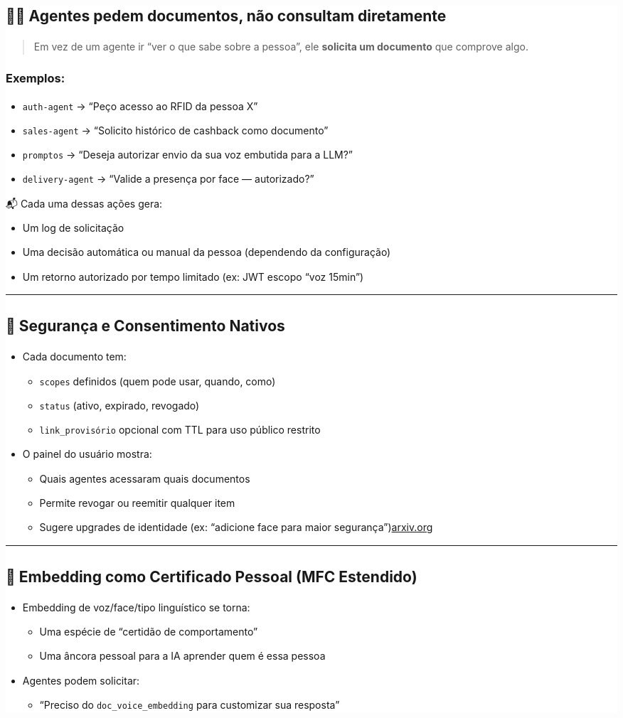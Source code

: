 🧑‍⚖️ Agentes **pedem documentos**, não consultam diretamente
-------------------------------------------------------------

> Em vez de um agente ir “ver o que sabe sobre a pessoa”, ele **solicita um documento** que comprove algo.

### Exemplos:

*   `auth-agent` → “Peço acesso ao RFID da pessoa X”
    
*   `sales-agent` → “Solicito histórico de cashback como documento”
    
*   `promptos` → “Deseja autorizar envio da sua voz embutida para a LLM?”
    
*   `delivery-agent` → “Valide a presença por face — autorizado?”
    

📬 Cada uma dessas ações gera:

*   Um log de solicitação
    
*   Uma decisão automática ou manual da pessoa (dependendo da configuração)
    
*   Um retorno autorizado por tempo limitado (ex: JWT escopo “voz 15min”)
    

* * *

🔐 Segurança e Consentimento Nativos
------------------------------------

*   Cada documento tem:
    
    *   `scopes` definidos (quem pode usar, quando, como)
        
    *   `status` (ativo, expirado, revogado)
        
    *   `link_provisório` opcional com TTL para uso público restrito
        
*   O painel do usuário mostra:
    
    *   Quais agentes acessaram quais documentos
        
    *   Permite revogar ou reemitir qualquer item
        
    *   Sugere upgrades de identidade (ex: “adicione face para maior segurança”)[arxiv.org](https://arxiv.org/abs/1910.07579?utm_source=chatgpt.com)
        

* * *

🧬 Embedding como Certificado Pessoal (MFC Estendido)
-----------------------------------------------------

*   Embedding de voz/face/tipo linguístico se torna:
    
    *   Uma espécie de “certidão de comportamento”
        
    *   Uma âncora pessoal para a IA aprender quem é essa pessoa
        
*   Agentes podem solicitar:
    
    *   “Preciso do `doc_voice_embedding` para customizar sua resposta”
        